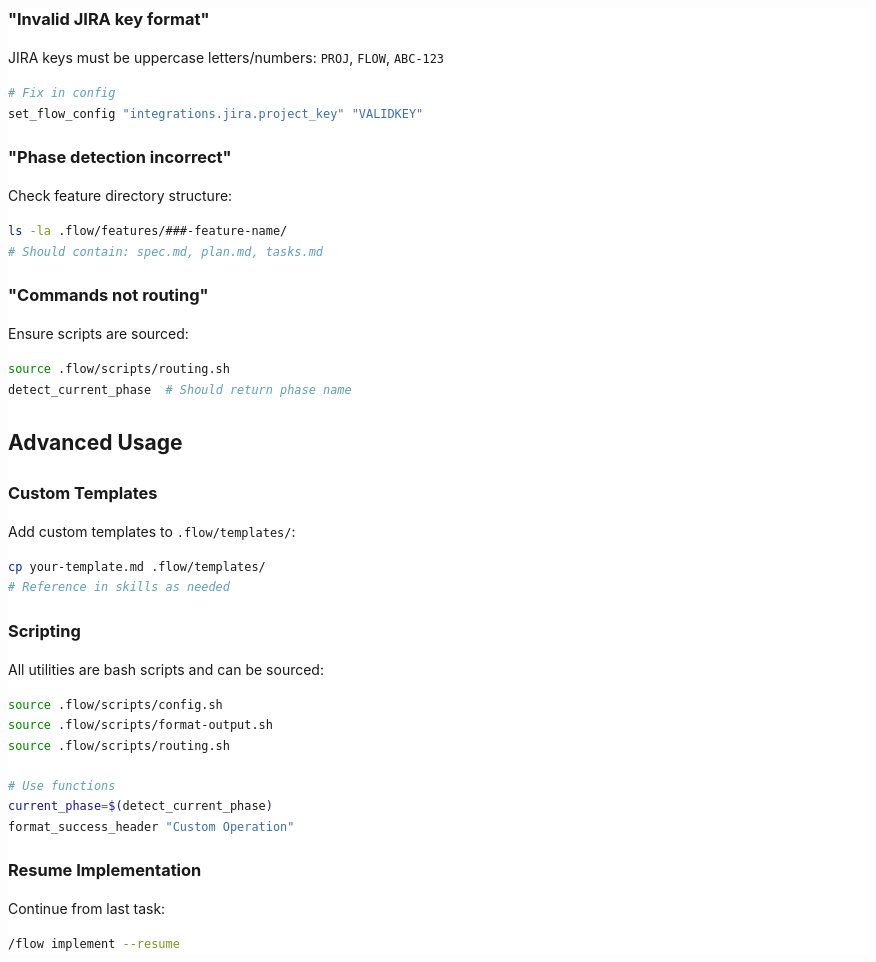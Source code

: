 ### "Invalid JIRA key format"

JIRA keys must be uppercase letters/numbers: `PROJ`, `FLOW`, `ABC-123`

```bash
# Fix in config
set_flow_config "integrations.jira.project_key" "VALIDKEY"
```

### "Phase detection incorrect"

Check feature directory structure:
```bash
ls -la .flow/features/###-feature-name/
# Should contain: spec.md, plan.md, tasks.md
```

### "Commands not routing"

Ensure scripts are sourced:
```bash
source .flow/scripts/routing.sh
detect_current_phase  # Should return phase name
```

## Advanced Usage

### Custom Templates

Add custom templates to `.flow/templates/`:

```bash
cp your-template.md .flow/templates/
# Reference in skills as needed
```

### Scripting

All utilities are bash scripts and can be sourced:

```bash
source .flow/scripts/config.sh
source .flow/scripts/format-output.sh
source .flow/scripts/routing.sh

# Use functions
current_phase=$(detect_current_phase)
format_success_header "Custom Operation"
```

### Resume Implementation

Continue from last task:

```bash
/flow implement --resume
```

